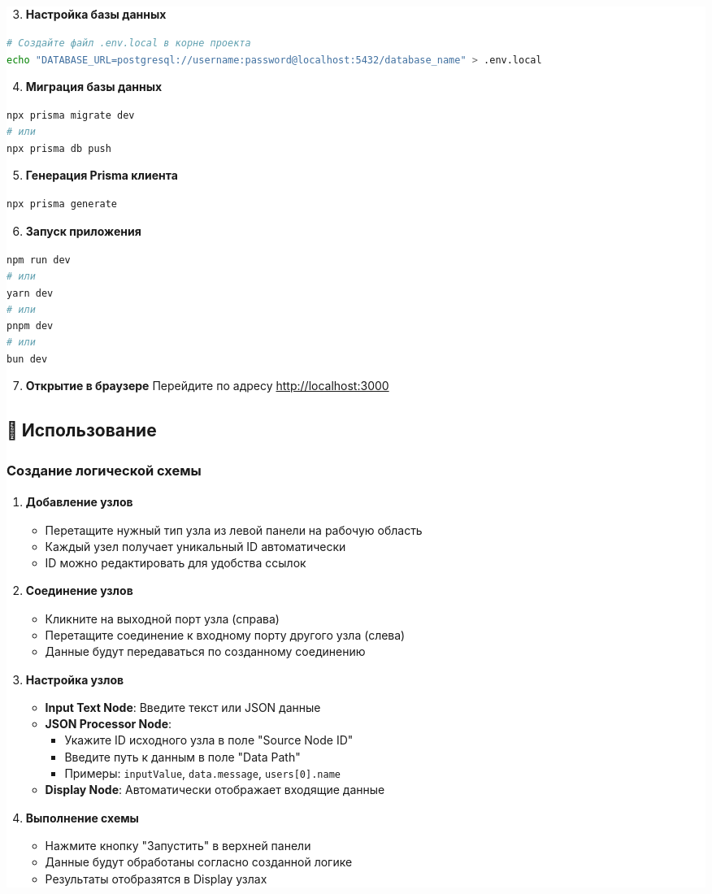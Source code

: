 3. **Настройка базы данных**
```bash
# Создайте файл .env.local в корне проекта
echo "DATABASE_URL=postgresql://username:password@localhost:5432/database_name" > .env.local
```

4. **Миграция базы данных**
```bash
npx prisma migrate dev
# или
npx prisma db push
```

5. **Генерация Prisma клиента**
```bash
npx prisma generate
```

6. **Запуск приложения**
```bash
npm run dev
# или
yarn dev
# или
pnpm dev
# или
bun dev
```

7. **Открытие в браузере**
Перейдите по адресу [http://localhost:3000](http://localhost:3000)

## 🎯 Использование

### Создание логической схемы

1. **Добавление узлов**
   - Перетащите нужный тип узла из левой панели на рабочую область
   - Каждый узел получает уникальный ID автоматически
   - ID можно редактировать для удобства ссылок

2. **Соединение узлов**
   - Кликните на выходной порт узла (справа)
   - Перетащите соединение к входному порту другого узла (слева)
   - Данные будут передаваться по созданному соединению

3. **Настройка узлов**
   - **Input Text Node**: Введите текст или JSON данные
   - **JSON Processor Node**: 
     - Укажите ID исходного узла в поле "Source Node ID"
     - Введите путь к данным в поле "Data Path"
     - Примеры: `inputValue`, `data.message`, `users[0].name`
   - **Display Node**: Автоматически отображает входящие данные

4. **Выполнение схемы**
   - Нажмите кнопку "Запустить" в верхней панели
   - Данные будут обработаны согласно созданной логике
   - Результаты отобразятся в Display узлах
